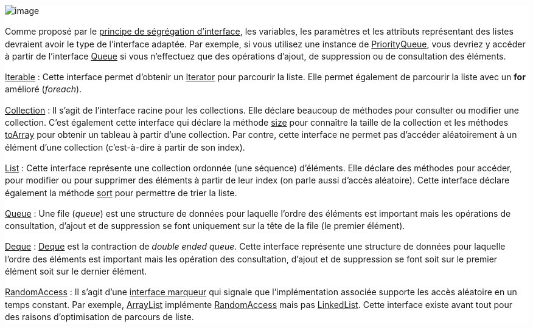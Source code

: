 ![image](langage_java/images/collections/list_classes_interfaces.png)

Comme proposé par le [principe de ségrégation d’interface](https://en.wikipedia.org/wiki/Interface_segregation_principle), les variables,
les paramètres et les attributs représentant des listes devraient avoir le
type de l’interface adaptée. Par exemple, si vous utilisez une instance de [PriorityQueue](https://docs.oracle.com/en/java/javase/21/docs/api/java.base/java/util/PriorityQueue.html),
vous devriez y accéder à partir de l’interface [Queue](https://docs.oracle.com/en/java/javase/21/docs/api/java.base/java/util/Queue.html) si vous n’effectuez que
des opérations d’ajout, de suppression ou de consultation des éléments.

[Iterable](https://docs.oracle.com/en/java/javase/21/docs/api/java.base/java/lang/Iterable.html)
: Cette interface permet d’obtenir un [Iterator](https://docs.oracle.com/en/java/javase/21/docs/api/java.base/java/util/Iterator.html) pour parcourir la liste. Elle
  permet également de parcourir la liste avec un **for** amélioré (*foreach*).

[Collection](https://docs.oracle.com/en/java/javase/21/docs/api/java.base/java/util/Collection.html)
: Il s’agit de l’interface racine pour les collections. Elle déclare beaucoup de méthodes
  pour consulter ou modifier une collection. C’est également cette interface
  qui déclare la méthode [size](https://docs.oracle.com/en/java/javase/21/docs/api/java.base/java/util/Collection.html#size--) pour connaître la taille de la collection et les
  méthodes [toArray](https://docs.oracle.com/en/java/javase/21/docs/api/java.base/java/util/Collection.html#toArray--) pour obtenir un tableau à partir d’une collection. Par contre,
  cette interface ne permet pas d’accéder aléatoirement à un élément d’une collection
  (c’est-à-dire à partir de son index).

[List](https://docs.oracle.com/en/java/javase/21/docs/api/java.base/java/util/List.html)
: Cette interface représente une collection ordonnée (une séquence) d’éléments.
  Elle déclare des méthodes pour accéder, pour modifier ou pour supprimer des
  éléments à partir de leur index (on parle aussi d’accès aléatoire). Cette
  interface déclare également la méthode [sort](https://docs.oracle.com/en/java/javase/21/docs/api/java.base/java/util/List.html#sort-java.util.Comparator-) pour permettre de trier la liste.

[Queue](https://docs.oracle.com/en/java/javase/21/docs/api/java.base/java/util/Queue.html)
: Une file (*queue*) est une structure de données pour laquelle l’ordre des éléments
  est important mais les opérations de consultation, d’ajout et de suppression se
  font uniquement sur la tête de la file (le premier élément).

[Deque](https://docs.oracle.com/en/java/javase/21/docs/api/java.base/java/util/Deque.html)
: [Deque](https://docs.oracle.com/en/java/javase/21/docs/api/java.base/java/util/Deque.html) est la contraction de *double ended queue*. Cette interface représente une structure
  de données pour laquelle l’ordre des éléments est important mais les opération
  des consultation, d’ajout et de suppression se font soit sur le premier élément
  soit sur le dernier élément.

[RandomAccess](https://docs.oracle.com/en/java/javase/21/docs/api/java.base/java/util/RandomAccess.html)
: Il s’agit d’une [interface marqueur](interface.md#interface-marqueur) qui signale que
  l’implémentation associée supporte les accès aléatoire en un temps constant. Par
  exemple, [ArrayList](https://docs.oracle.com/en/java/javase/21/docs/api/java.base/java/util/ArrayList.html) implémente [RandomAccess](https://docs.oracle.com/en/java/javase/21/docs/api/java.base/java/util/RandomAccess.html) mais pas [LinkedList](https://docs.oracle.com/en/java/javase/21/docs/api/java.base/java/util/LinkedList.html). Cette interface
  existe avant tout pour des raisons d’optimisation de parcours de liste.
